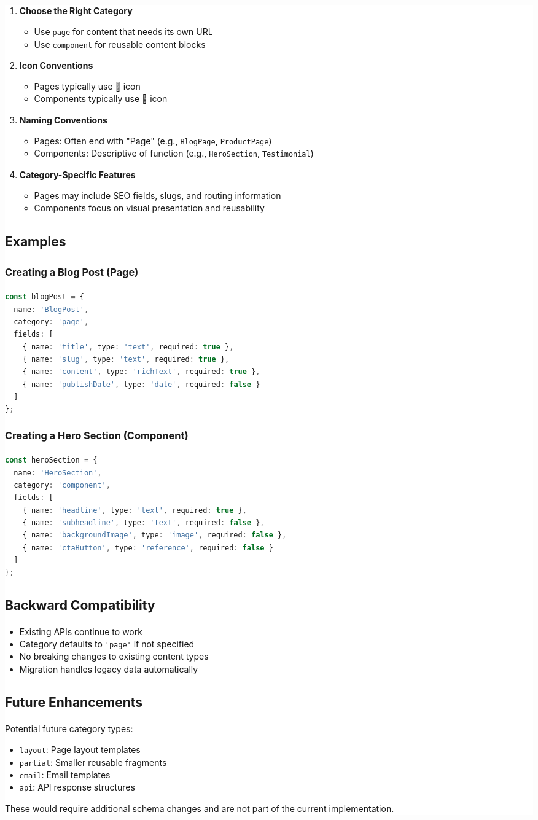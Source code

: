1. **Choose the Right Category**
   - Use `page` for content that needs its own URL
   - Use `component` for reusable content blocks

2. **Icon Conventions**
   - Pages typically use 📄 icon
   - Components typically use 🧩 icon

3. **Naming Conventions**
   - Pages: Often end with "Page" (e.g., `BlogPage`, `ProductPage`)
   - Components: Descriptive of function (e.g., `HeroSection`, `Testimonial`)

4. **Category-Specific Features**
   - Pages may include SEO fields, slugs, and routing information
   - Components focus on visual presentation and reusability

## Examples

### Creating a Blog Post (Page)
```typescript
const blogPost = {
  name: 'BlogPost',
  category: 'page',
  fields: [
    { name: 'title', type: 'text', required: true },
    { name: 'slug', type: 'text', required: true },
    { name: 'content', type: 'richText', required: true },
    { name: 'publishDate', type: 'date', required: false }
  ]
};
```

### Creating a Hero Section (Component)
```typescript
const heroSection = {
  name: 'HeroSection',
  category: 'component',
  fields: [
    { name: 'headline', type: 'text', required: true },
    { name: 'subheadline', type: 'text', required: false },
    { name: 'backgroundImage', type: 'image', required: false },
    { name: 'ctaButton', type: 'reference', required: false }
  ]
};
```

## Backward Compatibility

- Existing APIs continue to work
- Category defaults to `'page'` if not specified
- No breaking changes to existing content types
- Migration handles legacy data automatically

## Future Enhancements

Potential future category types:
- `layout`: Page layout templates
- `partial`: Smaller reusable fragments
- `email`: Email templates
- `api`: API response structures

These would require additional schema changes and are not part of the current implementation.